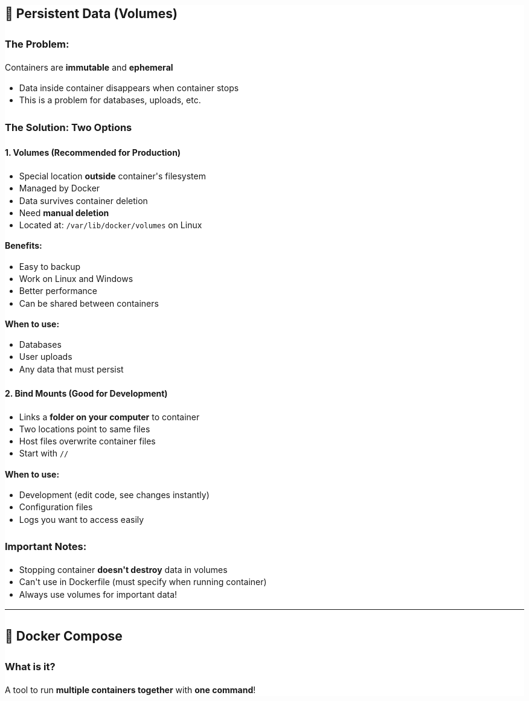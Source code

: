 
## 💾 Persistent Data (Volumes)

### The Problem:
Containers are **immutable** and **ephemeral**
- Data inside container disappears when container stops
- This is a problem for databases, uploads, etc.

### The Solution: Two Options

#### 1. **Volumes** (Recommended for Production)
- Special location **outside** container's filesystem
- Managed by Docker
- Data survives container deletion
- Need **manual deletion**
- Located at: `/var/lib/docker/volumes` on Linux

**Benefits:**
- Easy to backup
- Work on Linux and Windows
- Better performance
- Can be shared between containers

**When to use:**
- Databases
- User uploads
- Any data that must persist

#### 2. **Bind Mounts** (Good for Development)
- Links a **folder on your computer** to container
- Two locations point to same files
- Host files overwrite container files
- Start with `//`

**When to use:**
- Development (edit code, see changes instantly)
- Configuration files
- Logs you want to access easily

### Important Notes:
- Stopping container **doesn't destroy** data in volumes
- Can't use in Dockerfile (must specify when running container)
- Always use volumes for important data!

---

## 🐳 Docker Compose

### What is it?
A tool to run **multiple containers together** with **one command**!
